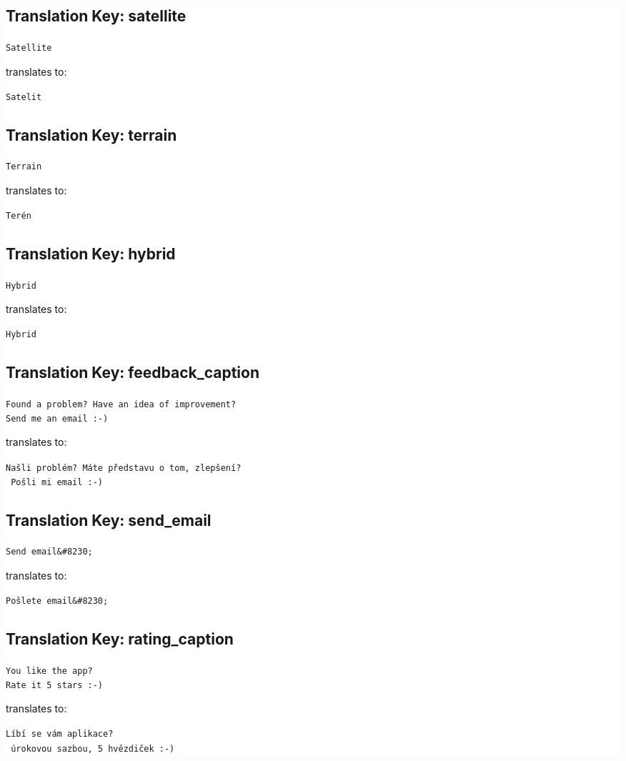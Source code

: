 
## Translation Key: satellite
```
Satellite
```
translates to:
```
Satelit
```


## Translation Key: terrain
```
Terrain
```
translates to:
```
Terén
```


## Translation Key: hybrid
```
Hybrid
```
translates to:
```
Hybrid
```


## Translation Key: feedback_caption
```
Found a problem? Have an idea of improvement?
Send me an email :-)
```
translates to:
```
Našli problém? Máte představu o tom, zlepšení? 
 Pošli mi email :-)
```


## Translation Key: send_email
```
Send email&#8230;
```
translates to:
```
Pošlete email&#8230;
```


## Translation Key: rating_caption
```
You like the app?
Rate it 5 stars :-)
```
translates to:
```
Líbí se vám aplikace? 
 úrokovou sazbou, 5 hvězdiček :-)
```
